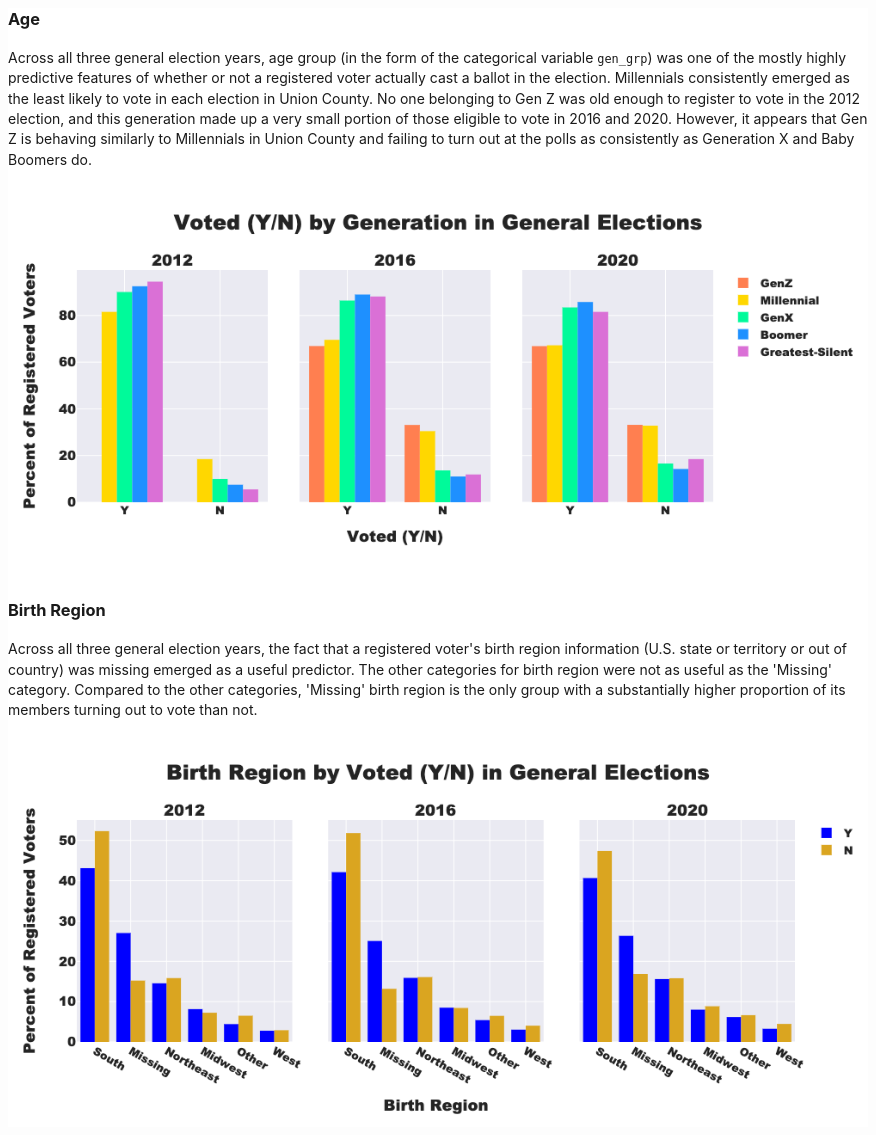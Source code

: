 

### Age
Across all three general election years, age group (in the form of the categorical variable `gen_grp`) was one of the mostly highly predictive features of whether or not a registered voter actually cast a ballot in the election. Millennials consistently emerged as the least likely to vote in each election in Union County. No one belonging to Gen Z was old enough to register to vote in the 2012 election, and this generation made up a very small portion of those eligible to vote in 2016 and 2020. However, it appears that Gen Z is behaving similarly to Millennials in Union County and failing to turn out at the polls as consistently as Generation X and Baby Boomers do. 

![](/Figures/plotly_explore/vote_bin_by_gen_multi_yr.png)


### Birth Region
Across all three general election years, the fact that a registered voter's birth region information (U.S. state or territory or out of country) was missing emerged as a useful predictor. The other categories for birth region were not as useful as the 'Missing' category. Compared to the other categories, 'Missing' birth region is the only group with a substantially higher proportion of its members turning out to vote than not.

![](/Figures/plotly_explore/birth_reg_by_vote_bin_multi_yr.png)
